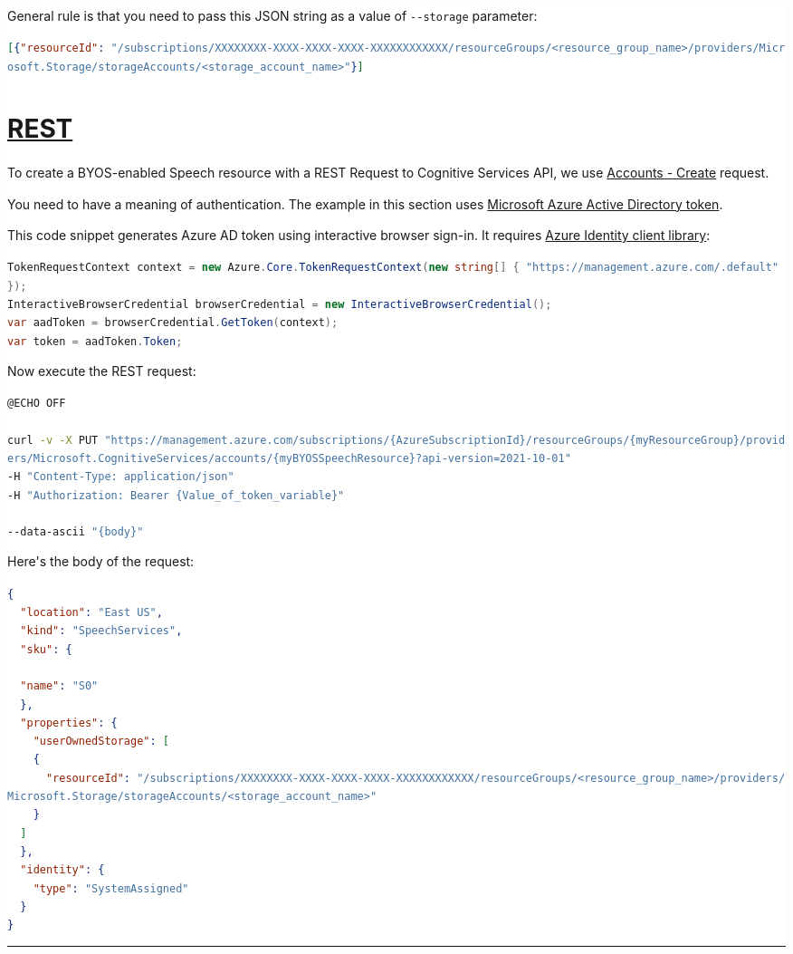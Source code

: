 General rule is that you need to pass this JSON string as a value of `--storage` parameter:
```json
[{"resourceId": "/subscriptions/XXXXXXXX-XXXX-XXXX-XXXX-XXXXXXXXXXXX/resourceGroups/<resource_group_name>/providers/Microsoft.Storage/storageAccounts/<storage_account_name>"}]
```
# [REST](#tab/rest)

To create a BYOS-enabled Speech resource with a REST Request to Cognitive Services API, we use [Accounts - Create](/rest/api/cognitiveservices/accountmanagement/accounts/create) request.

You need to have a meaning of authentication. The example in this section uses [Microsoft Azure Active Directory token](/azure/active-directory/develop/access-tokens).

This code snippet generates Azure AD token using interactive browser sign-in. It requires [Azure Identity client library](/dotnet/api/overview/azure/identity-readme):
```csharp
TokenRequestContext context = new Azure.Core.TokenRequestContext(new string[] { "https://management.azure.com/.default" });
InteractiveBrowserCredential browserCredential = new InteractiveBrowserCredential();
var aadToken = browserCredential.GetToken(context);
var token = aadToken.Token;
```
Now execute the REST request:
```bash
@ECHO OFF

curl -v -X PUT "https://management.azure.com/subscriptions/{AzureSubscriptionId}/resourceGroups/{myResourceGroup}/providers/Microsoft.CognitiveServices/accounts/{myBYOSSpeechResource}?api-version=2021-10-01"
-H "Content-Type: application/json"
-H "Authorization: Bearer {Value_of_token_variable}"

--data-ascii "{body}" 
```
Here's the body of the request:
```json
{
  "location": "East US",
  "kind": "SpeechServices",
  "sku": {

  "name": "S0"
  },
  "properties": {
    "userOwnedStorage": [
    {
      "resourceId": "/subscriptions/XXXXXXXX-XXXX-XXXX-XXXX-XXXXXXXXXXXX/resourceGroups/<resource_group_name>/providers/Microsoft.Storage/storageAccounts/<storage_account_name>"
    }
  ]
  },
  "identity": {
    "type": "SystemAssigned"
  }
}
```
***
